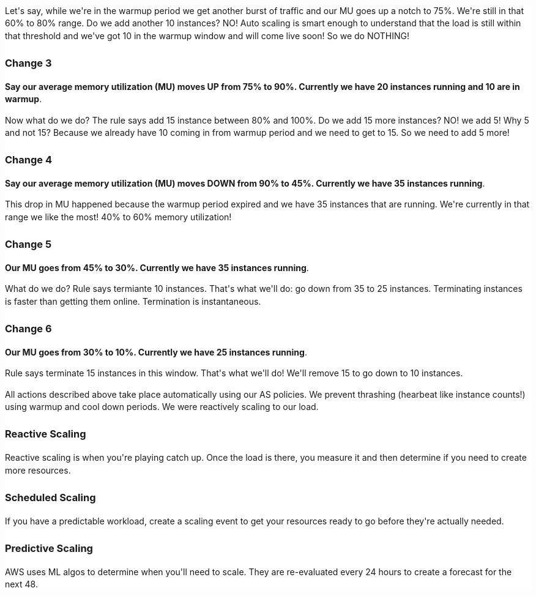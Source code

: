 Let's say, while we're in the warmup period we get another burst of traffic and our MU goes up a notch to 75%. We're still in that 60% to 80% range. Do we add another 10 instances? NO! Auto scaling is smart enough to understand that the load is still within that threshold and we've got 10 in the warmup window and will come live soon! So we do NOTHING!

### Change 3

**Say our average memory utilization (MU) moves UP from 75% to 90%. Currently we have 20 instances running and 10 are in warmup**.

Now what do we do? The rule says add 15 instance between 80% and 100%. Do we add 15 more instances? NO! we add 5! Why 5 and not 15? Because we already have 10 coming in from warmup period and we need to get to 15. So we need to add 5 more! 

### Change 4

**Say our average memory utilization (MU) moves DOWN from 90% to 45%. Currently we have 35 instances running**.

This drop in MU happened because the warmup period expired and we have 35 instances that are running. We're currently in that range we like the most! 40% to 60% memory utilization!

### Change 5

**Our MU goes from 45% to 30%. Currently we have 35 instances running**.

What do we do? Rule says termiante 10 instances. That's what we'll do: go down from 35 to 25 instances. Terminating instances is faster than getting them online. Termination is instantaneous. 

### Change 6

**Our MU goes from 30% to 10%. Currently we have 25 instances running**.

Rule says terminate 15 instances in this window. That's what we'll do! We'll remove 15 to go down to 10 instances. 

All actions described above take place automatically using our AS policies. We prevent thrashing (hearbeat like instance counts!) using warmup and cool down periods. We were reactively scaling to our load. 

### Reactive Scaling

Reactive scaling is when you're playing catch up. Once the load is there, you measure it and then determine if you need to create more resources.

### Scheduled Scaling

If you have a predictable workload, create a scaling event to get your resources ready to go before they're actually needed. 

### Predictive Scaling

AWS uses ML algos to determine when you'll need to scale. They are re-evaluated every 24 hours to create a forecast for the next 48.
